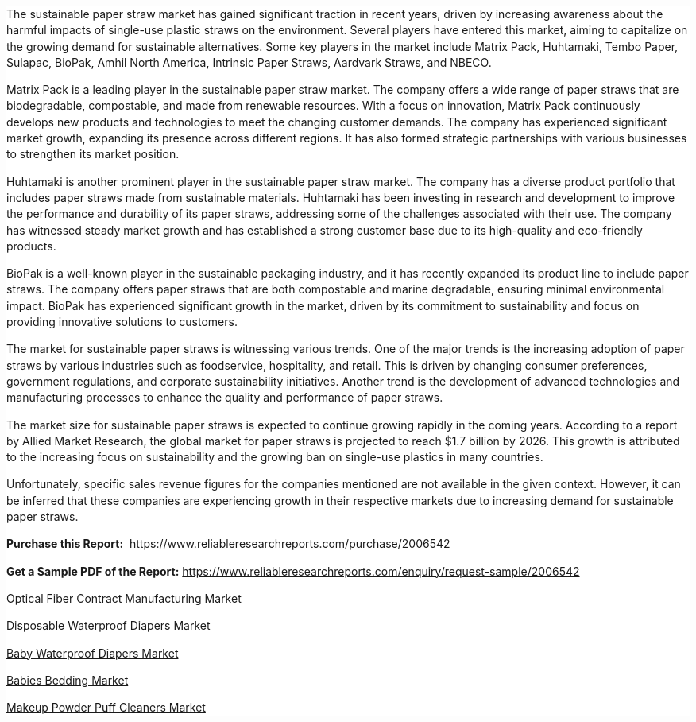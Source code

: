 <p><p>The sustainable paper straw market has gained significant traction in recent years, driven by increasing awareness about the harmful impacts of single-use plastic straws on the environment. Several players have entered this market, aiming to capitalize on the growing demand for sustainable alternatives. Some key players in the market include Matrix Pack, Huhtamaki, Tembo Paper, Sulapac, BioPak, Amhil North America, Intrinsic Paper Straws, Aardvark Straws, and NBECO.</p><p>Matrix Pack is a leading player in the sustainable paper straw market. The company offers a wide range of paper straws that are biodegradable, compostable, and made from renewable resources. With a focus on innovation, Matrix Pack continuously develops new products and technologies to meet the changing customer demands. The company has experienced significant market growth, expanding its presence across different regions. It has also formed strategic partnerships with various businesses to strengthen its market position.</p><p>Huhtamaki is another prominent player in the sustainable paper straw market. The company has a diverse product portfolio that includes paper straws made from sustainable materials. Huhtamaki has been investing in research and development to improve the performance and durability of its paper straws, addressing some of the challenges associated with their use. The company has witnessed steady market growth and has established a strong customer base due to its high-quality and eco-friendly products.</p><p>BioPak is a well-known player in the sustainable packaging industry, and it has recently expanded its product line to include paper straws. The company offers paper straws that are both compostable and marine degradable, ensuring minimal environmental impact. BioPak has experienced significant growth in the market, driven by its commitment to sustainability and focus on providing innovative solutions to customers.</p><p>The market for sustainable paper straws is witnessing various trends. One of the major trends is the increasing adoption of paper straws by various industries such as foodservice, hospitality, and retail. This is driven by changing consumer preferences, government regulations, and corporate sustainability initiatives. Another trend is the development of advanced technologies and manufacturing processes to enhance the quality and performance of paper straws.</p><p>The market size for sustainable paper straws is expected to continue growing rapidly in the coming years. According to a report by Allied Market Research, the global market for paper straws is projected to reach $1.7 billion by 2026. This growth is attributed to the increasing focus on sustainability and the growing ban on single-use plastics in many countries.</p><p>Unfortunately, specific sales revenue figures for the companies mentioned are not available in the given context. However, it can be inferred that these companies are experiencing growth in their respective markets due to increasing demand for sustainable paper straws.</p></p>
<p><strong>Purchase this Report:</strong>&nbsp;&nbsp;<a href="https://www.reliableresearchreports.com/purchase/2006542">https://www.reliableresearchreports.com/purchase/2006542</a></p>
<p></p>
<p><strong>Get a Sample PDF of the Report:</strong>&nbsp;<a href="https://www.reliableresearchreports.com/enquiry/request-sample/2006542">https://www.reliableresearchreports.com/enquiry/request-sample/2006542</a></p>
<p><p><a href="https://github.com/lylyparadise/Market-Research-Report-List-1/blob/main/optical-fiber-contract-manufacturing-market.md">Optical Fiber Contract Manufacturing Market</a></p><p><a href="https://github.com/mauripalmi/Market-Research-Report-List-1/blob/main/disposable-waterproof-diapers-market.md">Disposable Waterproof Diapers Market</a></p><p><a href="https://github.com/nathandecarvalho/Market-Research-Report-List-1/blob/main/baby-waterproof-diapers-market.md">Baby Waterproof Diapers Market</a></p><p><a href="https://github.com/bmorecock/Market-Research-Report-List-1/blob/main/babies-bedding-market.md">Babies Bedding Market</a></p><p><a href="https://github.com/globismark/Market-Research-Report-List-1/blob/main/makeup-powder-puff-cleaners-market.md">Makeup Powder Puff Cleaners Market</a></p></p>